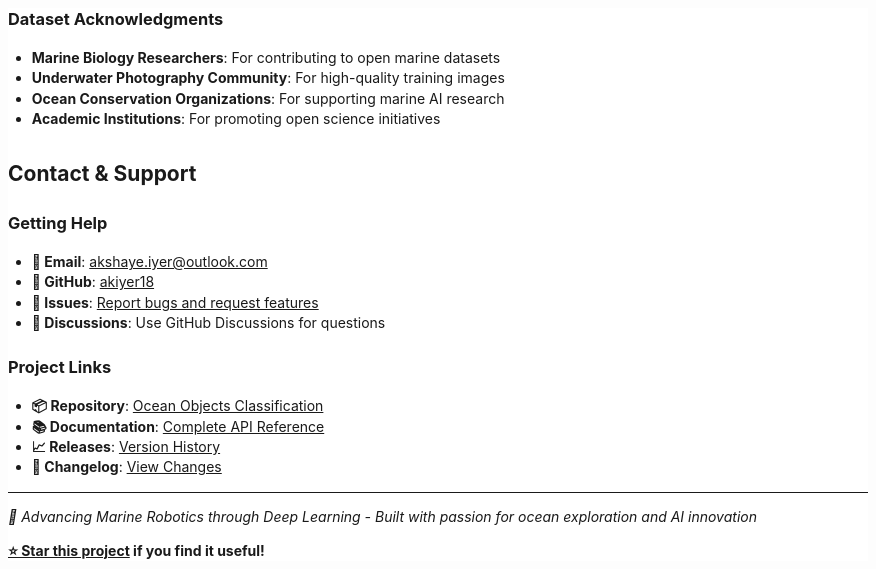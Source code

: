 ### Dataset Acknowledgments

- **Marine Biology Researchers**: For contributing to open marine datasets
- **Underwater Photography Community**: For high-quality training images
- **Ocean Conservation Organizations**: For supporting marine AI research
- **Academic Institutions**: For promoting open science initiatives

## Contact & Support

### Getting Help

- **📧 Email**: [akshaye.iyer@outlook.com](mailto:akshaye.iyer@outlook.com)
- **🐙 GitHub**: [akiyer18](https://github.com/akiyer18)
- **🐛 Issues**: [Report bugs and request features](https://github.com/akiyer18/Ocean-object_classification/issues)
- **💬 Discussions**: Use GitHub Discussions for questions

### Project Links

- **📦 Repository**: [Ocean Objects Classification](https://github.com/akiyer18/Ocean-object_classification)
- **📚 Documentation**: [Complete API Reference](docs/API_REFERENCE.md)
- **📈 Releases**: [Version History](https://github.com/akiyer18/Ocean-object_classification/releases)
- **🔄 Changelog**: [View Changes](CHANGELOG.md)

---

*🌊 Advancing Marine Robotics through Deep Learning - Built with passion for ocean exploration and AI innovation*

**[⭐ Star this project](https://github.com/akiyer18/Ocean-object_classification) if you find it useful!**